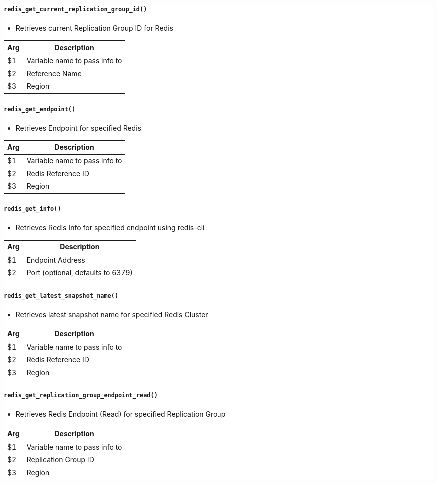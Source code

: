 #### `redis_get_current_replication_group_id()`
- Retrieves current Replication Group ID for Redis

| Arg | Description |
| --- | --- |
| $1 | Variable name to pass info to
| $2 | Reference Name
| $3 | Region

#### `redis_get_endpoint()`
- Retrieves Endpoint for specified Redis

| Arg | Description |
| --- | --- |
| $1 | Variable name to pass info to
| $2 | Redis Reference ID
| $3 | Region

#### `redis_get_info()`
- Retrieves Redis Info for specified endpoint using redis-cli

| Arg | Description |
| --- | --- |
| $1 | Endpoint Address
| $2 | Port (optional, defaults to 6379)

#### `redis_get_latest_snapshot_name()`
- Retrieves latest snapshot name for specified Redis Cluster

| Arg | Description |
| --- | --- |
| $1 | Variable name to pass info to
| $2 | Redis Reference ID
| $3 | Region

#### `redis_get_replication_group_endpoint_read()`
- Retrieves Redis Endpoint (Read) for specified Replication Group

| Arg | Description |
| --- | --- |
| $1 | Variable name to pass info to
| $2 | Replication Group ID
| $3 | Region
